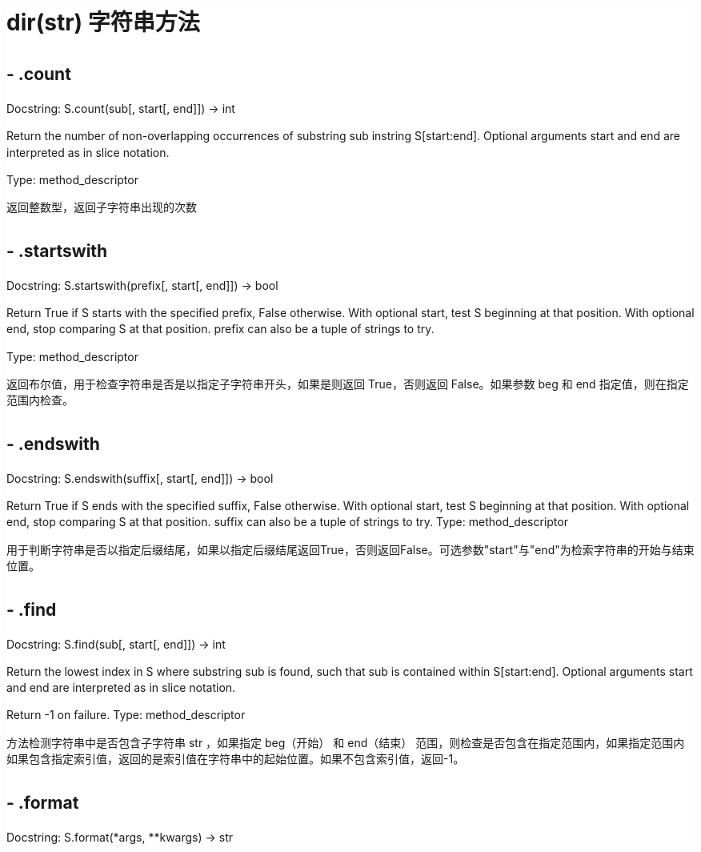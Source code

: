 # dir(str)  字符串方法
## - .count


Docstring:
S.count(sub[, start[, end]]) -> int

Return the number of non-overlapping occurrences of substring sub instring S[start:end].  Optional arguments start and end are interpreted as in slice notation.

Type:      method_descriptor

返回整数型，返回子字符串出现的次数

## - .startswith
Docstring:
S.startswith(prefix[, start[, end]]) -> bool

Return True if S starts with the specified prefix, False otherwise.
With optional start, test S beginning at that position.
With optional end, stop comparing S at that position.
prefix can also be a tuple of strings to try.

Type:      method_descriptor

返回布尔值，用于检查字符串是否是以指定子字符串开头，如果是则返回 True，否则返回 False。如果参数 beg 和 end 指定值，则在指定范围内检查。
## - .endswith
Docstring:
S.endswith(suffix[, start[, end]]) -> bool

Return True if S ends with the specified suffix, False otherwise.
With optional start, test S beginning at that position.
With optional end, stop comparing S at that position.
suffix can also be a tuple of strings to try.
Type:      method_descriptor

用于判断字符串是否以指定后缀结尾，如果以指定后缀结尾返回True，否则返回False。可选参数"start"与"end"为检索字符串的开始与结束位置。
## - .find
Docstring:
S.find(sub[, start[, end]]) -> int

Return the lowest index in S where substring sub is found,
such that sub is contained within S[start:end].  Optional
arguments start and end are interpreted as in slice notation.

Return -1 on failure.
Type:      method_descriptor

方法检测字符串中是否包含子字符串 str ，如果指定 beg（开始） 和 end（结束） 范围，则检查是否包含在指定范围内，如果指定范围内如果包含指定索引值，返回的是索引值在字符串中的起始位置。如果不包含索引值，返回-1。

## - .format
Docstring:
S.format(*args, **kwargs) -> str
